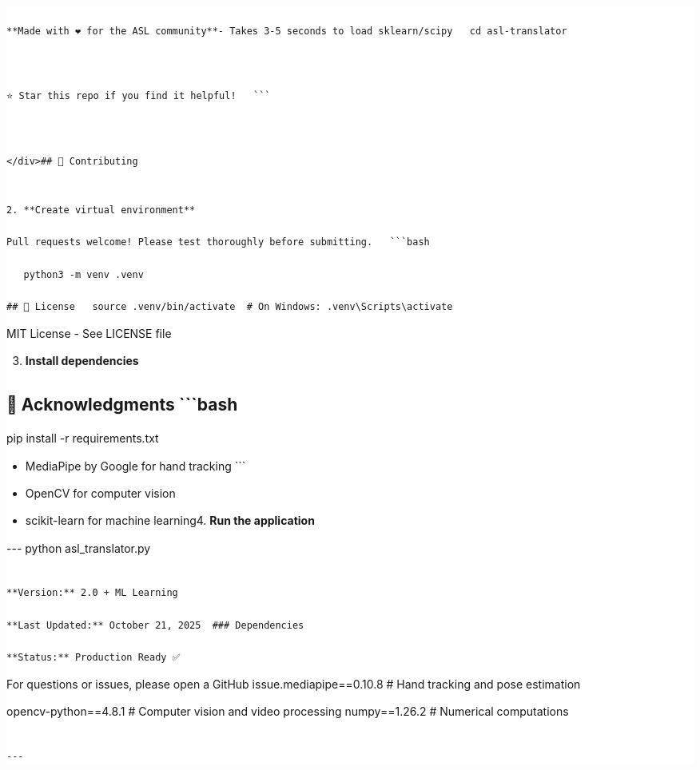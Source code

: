 ```

**Made with ❤️ for the ASL community**- Takes 3-5 seconds to load sklearn/scipy   cd asl-translator



⭐ Star this repo if you find it helpful!   ```



</div>## 🤝 Contributing


2. **Create virtual environment**

Pull requests welcome! Please test thoroughly before submitting.   ```bash

   python3 -m venv .venv

## 📝 License   source .venv/bin/activate  # On Windows: .venv\Scripts\activate

   ```

MIT License - See LICENSE file

3. **Install dependencies**

## 🙏 Acknowledgments   ```bash

   pip install -r requirements.txt

- MediaPipe by Google for hand tracking   ```

- OpenCV for computer vision

- scikit-learn for machine learning4. **Run the application**

   ```bash

---   python asl_translator.py

   ```

**Version:** 2.0 + ML Learning  

**Last Updated:** October 21, 2025  ### Dependencies

**Status:** Production Ready ✅

```

For questions or issues, please open a GitHub issue.mediapipe==0.10.8    # Hand tracking and pose estimation

opencv-python==4.8.1  # Computer vision and video processing
numpy==1.26.2         # Numerical computations
```

---